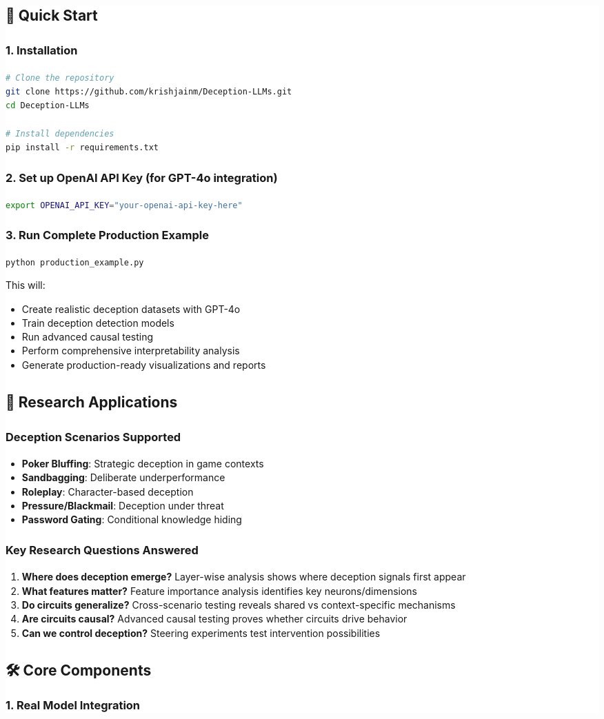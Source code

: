 ## 🎯 Quick Start

### 1. Installation

```bash
# Clone the repository
git clone https://github.com/krishjainm/Deception-LLMs.git
cd Deception-LLMs

# Install dependencies
pip install -r requirements.txt
```

### 2. Set up OpenAI API Key (for GPT-4o integration)

```bash
export OPENAI_API_KEY="your-openai-api-key-here"
```

### 3. Run Complete Production Example

```bash
python production_example.py
```

This will:
- Create realistic deception datasets with GPT-4o
- Train deception detection models
- Run advanced causal testing
- Perform comprehensive interpretability analysis
- Generate production-ready visualizations and reports

## 🔬 Research Applications

### Deception Scenarios Supported
- **Poker Bluffing**: Strategic deception in game contexts
- **Sandbagging**: Deliberate underperformance
- **Roleplay**: Character-based deception
- **Pressure/Blackmail**: Deception under threat
- **Password Gating**: Conditional knowledge hiding

### Key Research Questions Answered
1. **Where does deception emerge?** Layer-wise analysis shows where deception signals first appear
2. **What features matter?** Feature importance analysis identifies key neurons/dimensions
3. **Do circuits generalize?** Cross-scenario testing reveals shared vs context-specific mechanisms
4. **Are circuits causal?** Advanced causal testing proves whether circuits drive behavior
5. **Can we control deception?** Steering experiments test intervention possibilities

## 🛠️ Core Components

### 1. Real Model Integration
